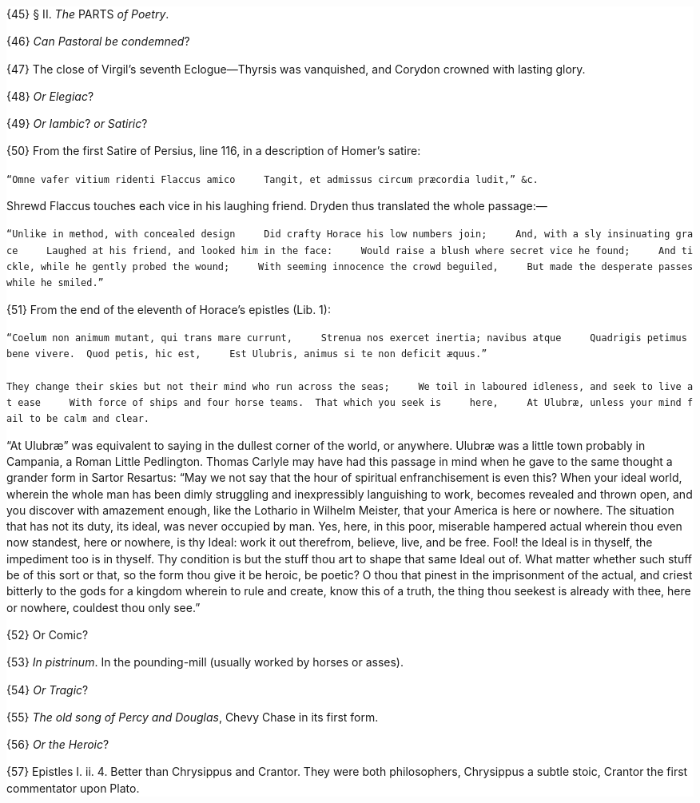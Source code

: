 {45}  § II.  _The_ PARTS _of Poetry_.

{46}  _Can Pastoral be condemned_?

{47}  The close of Virgil’s seventh Eclogue—Thyrsis was vanquished, and Corydon crowned with lasting glory.

{48}  _Or Elegiac_?

{49}  _Or Iambic_? _or Satiric_?

{50}  From the first Satire of Persius, line 116, in a description of Homer’s satire:

    “Omne vafer vitium ridenti Flaccus amico     Tangit, et admissus circum præcordia ludit,” &c.

Shrewd Flaccus touches each vice in his laughing friend.  Dryden thus translated the whole passage:—

    “Unlike in method, with concealed design     Did crafty Horace his low numbers join;     And, with a sly insinuating grace     Laughed at his friend, and looked him in the face:     Would raise a blush where secret vice he found;     And tickle, while he gently probed the wound;     With seeming innocence the crowd beguiled,     But made the desperate passes while he smiled.”

{51}  From the end of the eleventh of Horace’s epistles (Lib. 1):

    “Coelum non animum mutant, qui trans mare currunt,     Strenua nos exercet inertia; navibus atque     Quadrigis petimus bene vivere.  Quod petis, hic est,     Est Ulubris, animus si te non deficit æquus.”

    They change their skies but not their mind who run across the seas;     We toil in laboured idleness, and seek to live at ease     With force of ships and four horse teams.  That which you seek is     here,     At Ulubræ, unless your mind fail to be calm and clear.

“At Ulubræ” was equivalent to saying in the dullest corner of the world, or anywhere.  Ulubræ was a little town probably in Campania, a Roman Little Pedlington.  Thomas Carlyle may have had this passage in mind when he gave to the same thought a grander form in Sartor Resartus: “May we not say that the hour of spiritual enfranchisement is even this?  When your ideal world, wherein the whole man has been dimly struggling and inexpressibly languishing to work, becomes revealed and thrown open, and you discover with amazement enough, like the Lothario in Wilhelm Meister, that your America is here or nowhere.  The situation that has not its duty, its ideal, was never occupied by man.  Yes, here, in this poor, miserable hampered actual wherein thou even now standest, here or nowhere, is thy Ideal: work it out therefrom, believe, live, and be free. Fool! the Ideal is in thyself, the impediment too is in thyself.  Thy condition is but the stuff thou art to shape that same Ideal out of. What matter whether such stuff be of this sort or that, so the form thou give it be heroic, be poetic?  O thou that pinest in the imprisonment of the actual, and criest bitterly to the gods for a kingdom wherein to rule and create, know this of a truth, the thing thou seekest is already with thee, here or nowhere, couldest thou only see.”

{52}  Or Comic?

{53}  _In pistrinum_.  In the pounding-mill (usually worked by horses or asses).

{54}  _Or Tragic_?

{55}  _The old song of Percy and Douglas_, Chevy Chase in its first form.

{56}  _Or the Heroic_?

{57}  Epistles I. ii. 4.  Better than Chrysippus and Crantor.  They were both philosophers, Chrysippus a subtle stoic, Crantor the first commentator upon Plato.
